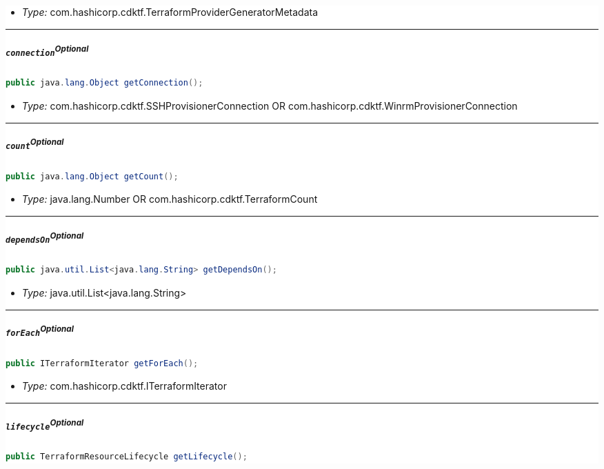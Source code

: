- *Type:* com.hashicorp.cdktf.TerraformProviderGeneratorMetadata

---

##### `connection`<sup>Optional</sup> <a name="connection" id="@cdktf/provider-snowflake.account.Account.property.connection"></a>

```java
public java.lang.Object getConnection();
```

- *Type:* com.hashicorp.cdktf.SSHProvisionerConnection OR com.hashicorp.cdktf.WinrmProvisionerConnection

---

##### `count`<sup>Optional</sup> <a name="count" id="@cdktf/provider-snowflake.account.Account.property.count"></a>

```java
public java.lang.Object getCount();
```

- *Type:* java.lang.Number OR com.hashicorp.cdktf.TerraformCount

---

##### `dependsOn`<sup>Optional</sup> <a name="dependsOn" id="@cdktf/provider-snowflake.account.Account.property.dependsOn"></a>

```java
public java.util.List<java.lang.String> getDependsOn();
```

- *Type:* java.util.List<java.lang.String>

---

##### `forEach`<sup>Optional</sup> <a name="forEach" id="@cdktf/provider-snowflake.account.Account.property.forEach"></a>

```java
public ITerraformIterator getForEach();
```

- *Type:* com.hashicorp.cdktf.ITerraformIterator

---

##### `lifecycle`<sup>Optional</sup> <a name="lifecycle" id="@cdktf/provider-snowflake.account.Account.property.lifecycle"></a>

```java
public TerraformResourceLifecycle getLifecycle();
```
